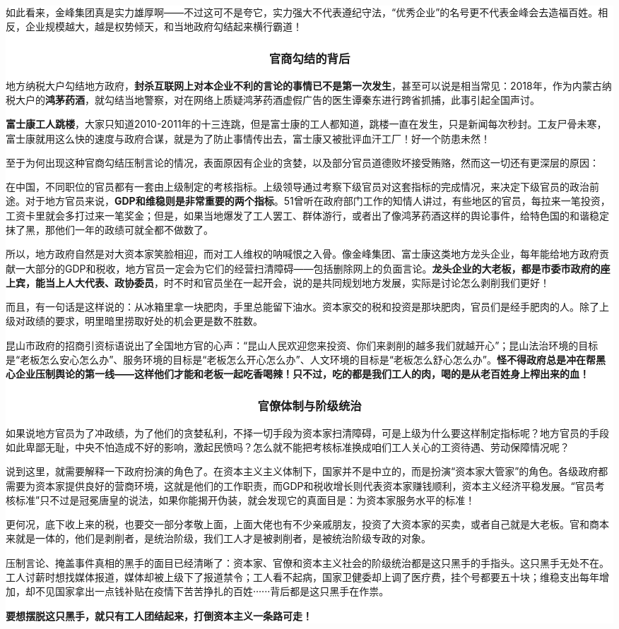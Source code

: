 如此看来，金峰集团真是实力雄厚啊——不过这可不是夸它，实力强大不代表遵纪守法，“优秀企业”的名号更不代表金峰会去造福百姓。相反，企业规模越大，越是权势倾天，和当地政府勾结起来横行霸道！


<div style="text-align:center"><h3>官商勾结的背后</h3></div>

地方纳税大户勾结地方政府，**封杀互联网上对本企业不利的言论的事情已不是第一次发生**，甚至可以说是相当常见：2018年，作为内蒙古纳税大户的**鸿茅药酒**，就勾结当地警察，对在网络上质疑鸿茅药酒虚假广告的医生谭秦东进行跨省抓捕，此事引起全国声讨。

**富士康工人跳楼**，大家只知道2010-2011年的十三连跳，但是富士康的工人都知道，跳楼一直在发生，只是新闻每次秒封。工友尸骨未寒，富士康就用这么快的速度与政府合谋，就是为了防止事情传出去，富士康又被批评血汗工厂！好一个防患未然！

至于为何出现这种官商勾结压制言论的情况，表面原因有企业的贪婪，以及部分官员道德败坏接受贿赂，然而这一切还有更深层的原因：

在中国，不同职位的官员都有一套由上级制定的考核指标。上级领导通过考察下级官员对这套指标的完成情况，来决定下级官员的政治前途。对于地方官员来说，**GDP和维稳则是非常重要的两个指标**。51曾听在政府部门工作的知情人讲过，有些地区的官员，每拉来一笔投资，工资卡里就会多打过来一笔奖金；但是，如果当地爆发了工人罢工、群体游行，或者出了像鸿茅药酒这样的舆论事件，给特色国的和谐稳定抹了黑，那他们一年的政绩可就全都不做数了。

所以，地方政府自然是对大资本家笑脸相迎，而对工人维权的呐喊恨之入骨。像金峰集团、富士康这类地方龙头企业，每年能给地方政府贡献一大部分的GDP和税收，地方官员一定会为它们的经营扫清障碍——包括删除网上的负面言论。**龙头企业的大老板，都是市委市政府的座上宾，能当上人大代表、政协委员**，时不时和官员坐在一起开会，说的是共同规划地方发展，实际是讨论怎么剥削我们更好！


而且，有一句话是这样说的：从冰箱里拿一块肥肉，手里总能留下油水。资本家交的税和投资是那块肥肉，官员们是经手肥肉的人。除了上级对政绩的要求，明里暗里捞取好处的机会更是数不胜数。

昆山市政府的招商引资标语说出了全国地方官的心声：“昆山人民欢迎您来投资、你们来剥削的越多我们就越开心”；昆山法治环境的目标是“老板怎么安心怎么办”、服务环境的目标是“老板怎么开心怎么办”、人文环境的目标是“老板怎么舒心怎么办”。**怪不得政府总是冲在帮黑心企业压制舆论的第一线——这样他们才能和老板一起吃香喝辣！只不过，吃的都是我们工人的肉，喝的是从老百姓身上榨出来的血！**


<div style="text-align:center"><h3>官僚体制与阶级统治</h3></div>

如果说地方官员为了冲政绩，为了他们的贪婪私利，不择一切手段为资本家扫清障碍，可是上级为什么要这样制定指标呢？地方官员的手段如此卑鄙无耻，中央不怕造成不好的影响，激起民愤吗？怎么就不能把考核标准换成咱们工人关心的工资待遇、劳动保障情况呢？


说到这里，就需要解释一下政府扮演的角色了。在资本主义主义体制下，国家并不是中立的，而是扮演“资本家大管家”的角色。各级政府都需要为资本家提供良好的营商环境，这就是他们的工作职责，而GDP和税收增长则代表资本家赚钱顺利，资本主义经济平稳发展。“官员考核标准”只不过是冠冕唐皇的说法，如果你能揭开伪装，就会发现它的真面目是：为资本家服务水平的标准！

更何况，底下收上来的税，也要交一部分孝敬上面，上面大佬也有不少亲戚朋友，投资了大资本家的买卖，或者自己就是大老板。官和商本来就是一体的，他们是剥削者，是统治阶级，我们工人才是被剥削者，是被统治阶级专政的对象。

压制言论、掩盖事件真相的黑手的面目已经清晰了：资本家、官僚和资本主义社会的阶级统治都是这只黑手的手指头。这只黑手无处不在。工人讨薪时想找媒体报道，媒体却被上级下了报道禁令；工人看不起病，国家卫健委却上调了医疗费，挂个号都要五十块；维稳支出每年增加，却不见国家拿出一点钱补贴在疫情下苦苦挣扎的百姓······背后都是这只黑手在作祟。

**要想摆脱这只黑手，就只有工人团结起来，打倒资本主义一条路可走！**

